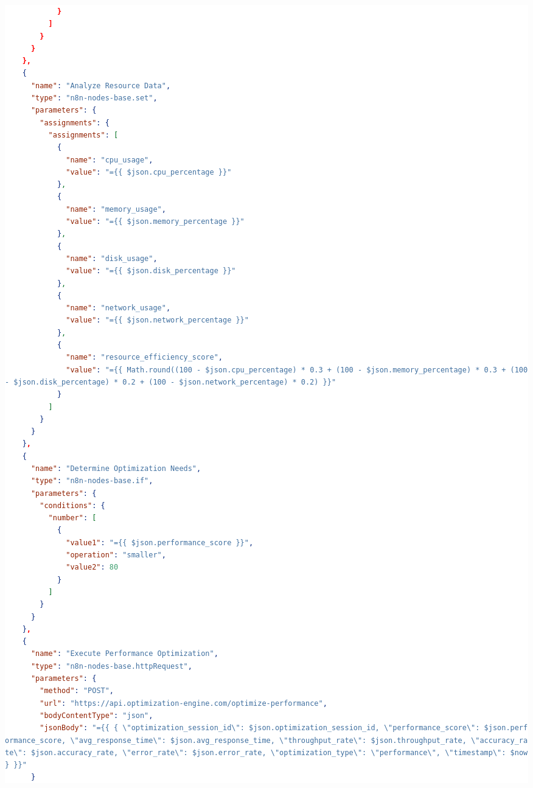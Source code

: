 ```json
            }
          ]
        }
      }
    },
    {
      "name": "Analyze Resource Data",
      "type": "n8n-nodes-base.set",
      "parameters": {
        "assignments": {
          "assignments": [
            {
              "name": "cpu_usage",
              "value": "={{ $json.cpu_percentage }}"
            },
            {
              "name": "memory_usage",
              "value": "={{ $json.memory_percentage }}"
            },
            {
              "name": "disk_usage",
              "value": "={{ $json.disk_percentage }}"
            },
            {
              "name": "network_usage",
              "value": "={{ $json.network_percentage }}"
            },
            {
              "name": "resource_efficiency_score",
              "value": "={{ Math.round((100 - $json.cpu_percentage) * 0.3 + (100 - $json.memory_percentage) * 0.3 + (100 - $json.disk_percentage) * 0.2 + (100 - $json.network_percentage) * 0.2) }}"
            }
          ]
        }
      }
    },
    {
      "name": "Determine Optimization Needs",
      "type": "n8n-nodes-base.if",
      "parameters": {
        "conditions": {
          "number": [
            {
              "value1": "={{ $json.performance_score }}",
              "operation": "smaller",
              "value2": 80
            }
          ]
        }
      }
    },
    {
      "name": "Execute Performance Optimization",
      "type": "n8n-nodes-base.httpRequest",
      "parameters": {
        "method": "POST",
        "url": "https://api.optimization-engine.com/optimize-performance",
        "bodyContentType": "json",
        "jsonBody": "={{ { \"optimization_session_id\": $json.optimization_session_id, \"performance_score\": $json.performance_score, \"avg_response_time\": $json.avg_response_time, \"throughput_rate\": $json.throughput_rate, \"accuracy_rate\": $json.accuracy_rate, \"error_rate\": $json.error_rate, \"optimization_type\": \"performance\", \"timestamp\": $now } }}"
      }
```